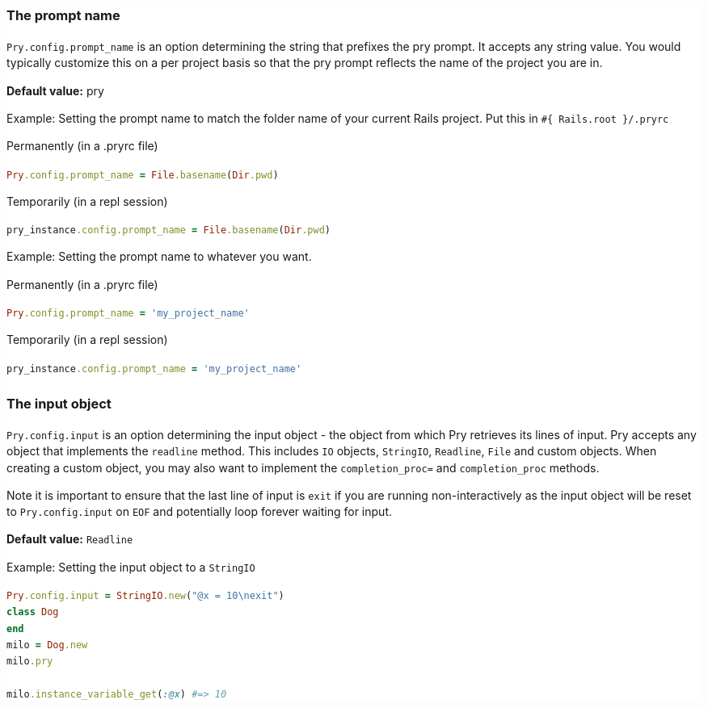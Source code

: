 ### The prompt name

`Pry.config.prompt_name` is an option determining the string that prefixes the pry prompt.  It accepts any string value. You would typically customize this on a per project basis so that the pry prompt reflects the name of the project you are in.

**Default value:** pry

Example: Setting the prompt name to match the folder name of your current Rails project.  Put this in `#{ Rails.root }/.pryrc`

Permanently (in a .pryrc file)
```ruby
Pry.config.prompt_name = File.basename(Dir.pwd)
```
Temporarily (in a repl session)
```ruby
pry_instance.config.prompt_name = File.basename(Dir.pwd)
```

Example: Setting the prompt name to whatever you want.

Permanently (in a .pryrc file)
```ruby
Pry.config.prompt_name = 'my_project_name'
```
Temporarily (in a repl session)
```ruby
pry_instance.config.prompt_name = 'my_project_name'
```

<a name="Config_input">

### The input object

`Pry.config.input` is an option determining the input object - the
object from which Pry retrieves its lines of input. Pry accepts any object that
implements the `readline` method. This includes `IO` objects, `StringIO`,
`Readline`, `File` and custom objects. When creating a custom object, you may
also want to implement the `completion_proc=` and `completion_proc` methods.

Note it is important to ensure that the last line of input is `exit`
if you are running non-interactively as the input object will be reset
to `Pry.config.input` on `EOF` and potentially loop forever waiting
for input.

**Default value:** `Readline`

Example: Setting the input object to a `StringIO`

```ruby
Pry.config.input = StringIO.new("@x = 10\nexit")
class Dog
end
milo = Dog.new
milo.pry

milo.instance_variable_get(:@x) #=> 10
```
